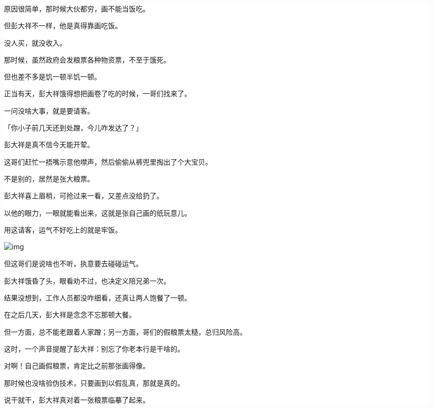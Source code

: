 
原因很简单，那时候大伙都穷，画不能当饭吃。


但彭大祥不一样，他是真得靠画吃饭。


没人买，就没收入。


那时候，虽然政府会发粮票各种物资票，不至于饿死。


但也差不多是饥一顿半饥一顿。


正当有天，彭大祥饿得想把画卷了吃的时候，一哥们找来了。


一问没啥大事，就是要请客。


「你小子前几天还到处蹭，今儿咋发达了？」


彭大祥是真不信今天能开荤。


这哥们赶忙一捂嘴示意他噤声，然后偷偷从裤兜里掏出了个大宝贝。


不是别的，居然是张大粮票。


彭大祥喜上眉梢，可抢过来一看，又差点没给扔了。


以他的眼力，一眼就能看出来，这就是张自己画的纸玩意儿。


用这请客，运气不好吃上的就是牢饭。


![img](https://pica.zhimg.com/v2-8a724cce3fb7eb9216f8344516c4eeef.webp)

但这哥们是说啥也不听，执意要去碰碰运气。


彭大祥饿昏了头，眼看劝不过，也决定义陪兄弟一次。


结果没想到，工作人员都没咋细看，还真让两人饱餐了一顿。


在之后几天，彭大祥是念念不忘那顿大餐。


但一方面，总不能老跟着人家蹭；另一方面，哥们的假粮票太糙，总归风险高。


这时，一个声音提醒了彭大祥：别忘了你老本行是干啥的。


对啊！自己画假粮票，肯定比之前那张画得像。


那时候也没啥验伪技术，只要画到以假乱真，那就是真的。


说干就干，彭大祥真对着一张粮票临摹了起来。

